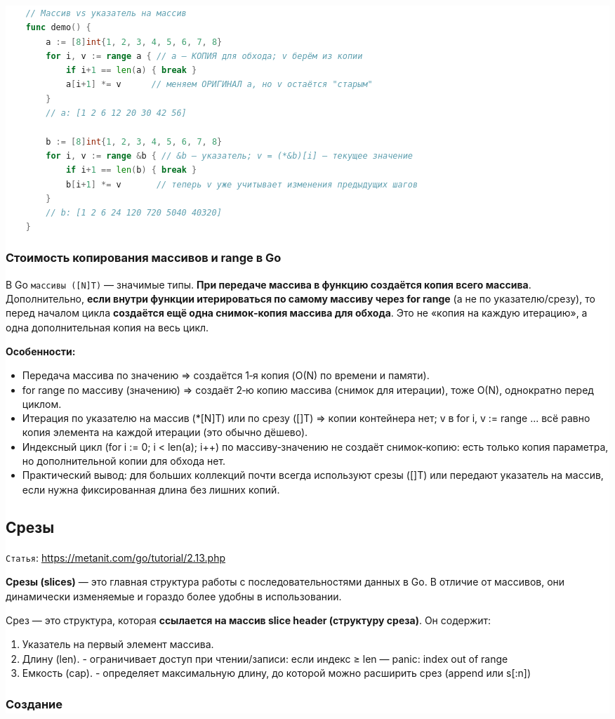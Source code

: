 ```go
    // Массив vs указатель на массив
    func demo() {
        a := [8]int{1, 2, 3, 4, 5, 6, 7, 8}
        for i, v := range a { // a — КОПИЯ для обхода; v берём из копии
            if i+1 == len(a) { break }
            a[i+1] *= v      // меняем ОРИГИНАЛ a, но v остаётся "старым"
        }
        // a: [1 2 6 12 20 30 42 56]

        b := [8]int{1, 2, 3, 4, 5, 6, 7, 8}
        for i, v := range &b { // &b — указатель; v = (*&b)[i] — текущее значение
            if i+1 == len(b) { break }
            b[i+1] *= v       // теперь v уже учитывает изменения предыдущих шагов
        }
        // b: [1 2 6 24 120 720 5040 40320]
    }
```

### Стоимость копирования массивов и range в Go

В Go `массивы ([N]T)` — значимые типы. **При передаче массива в функцию создаётся копия всего массива**. Дополнительно, **если внутри функции итерироваться по самому массиву через for range** (а не по указателю/срезу), то перед началом цикла **создаётся ещё одна снимок‑копия массива для обхода**. Это не «копия на каждую итерацию», а одна дополнительная копия на весь цикл.

**Особенности:**

- Передача массива по значению ⇒ создаётся 1‑я копия (O(N) по времени и памяти).
- for range по массиву (значению) ⇒ создаёт 2‑ю копию массива (снимок для итерации), тоже O(N), однократно перед циклом.
- Итерация по указателю на массив (*[N]T) или по срезу ([]T) ⇒ копии контейнера нет; v в for i, v := range ... всё равно копия элемента на каждой итерации (это обычно дёшево).
- Индексный цикл (for i := 0; i < len(a); i++) по массиву‑значению не создаёт снимок‑копию: есть только копия параметра, но дополнительной копии для обхода нет.
- Практический вывод: для больших коллекций почти всегда используют срезы ([]T) или передают указатель на массив, если нужна фиксированная длина без лишних копий.

## Срезы

`Статья`: <https://metanit.com/go/tutorial/2.13.php>

**Срезы (slices)** — это главная структура работы с последовательностями данных в Go. В отличие от массивов, они динамически изменяемые и гораздо более удобны в использовании.

Срез — это структура, которая **ссылается на массив slice header (структуру среза)**. Он содержит:

   1. Указатель на первый элемент массива.
   2. Длину (len). - ограничивает доступ при чтении/записи: если индекс ≥ len — panic: index out of range
   3. Емкость (cap). - определяет максимальную длину, до которой можно расширить срез (append или s[:n])

### Создание
